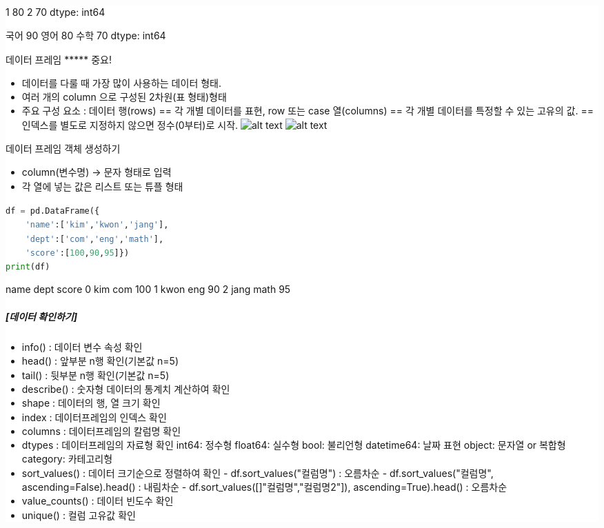 1    80
2    70
dtype: int64

국어    90
영어    80
수학    70
dtype: int64

데이터 프레임 ***** 중요!
- 데이터를 다룰 때 가장 많이 사용하는 데이터 형태.
- 여러 개의 column 으로 구성된 2차원(표 형태)형태
- 주요 구성 요소 :
    데이터
    행(rows) == 각 개별 데이터를 표현, row 또는 case
    열(columns) == 각 개별 데이터를 특정할 수 있는 고유의 값.
                == 인덱스를 별도로 지정하지 않으면 정수(0부터)로 시작.
![alt text](image-1.png)      ![alt text](image-2.png)

데이터 프레임 객체 생성하기
- column(변수명) -> 문자 형태로 입력
- 각 열에 넣는 값은 리스트 또는 튜플 형태

```python
df = pd.DataFrame({
    'name':['kim','kwon','jang'],
    'dept':['com','eng','math'],
    'score':[100,90,95]})
print(df)
```
name  dept  score
0   kim   com    100
1  kwon   eng     90
2  jang  math     95

##### [데이터 확인하기]
- info() : 데이터 변수 속성 확인
- head() : 앞부분 n행 확인(기본값 n=5)
- tail() : 뒷부분 n행 확인(기본값 n=5)
- describe() : 숫자형 데이터의 통계치 계산하여 확인
- shape : 데이터의 행, 열 크기 확인
- index : 데이터프레임의 인덱스 확인
- columns : 데이터프레임의 칼럼명 확인
- dtypes : 데이터프레임의 자료형 확인
          int64: 정수형
          float64: 실수형
          bool: 불리언형
          datetime64: 날짜 표현
          object: 문자열 or 복합형
          category: 카테고리형
- sort_values() : 데이터 크기순으로 정렬하여 확인
                  - df.sort_values("컬럼명") : 오름차순
                  - df.sort_values("컬럼명", ascending=False).head() : 내림차순
                  - df.sort_values([]"컬럼명","컬럼명2"]), ascending=True).head() : 오름차순
- value_counts() : 데이터 빈도수 확인
- unique() : 컬럼 고유값 확인

